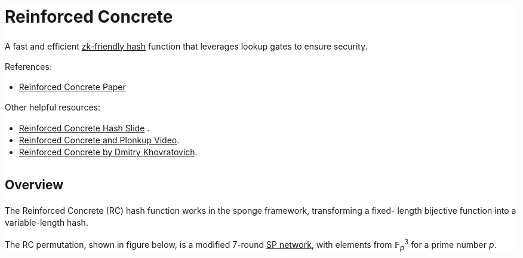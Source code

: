   
# Reinforced Concrete

A fast and efficient [zk-friendly hash](../terms/zk-friendly-hash.md) function that leverages lookup gates to ensure security.

References:

+ [Reinforced Concrete Paper](https://eprint.iacr.org/2021/1038.pdf)

Other helpful resources:

+ [Reinforced Concrete Hash Slide](
https://www.slideshare.net/AlexPruden/zkstudyclub-plonkup-reinforced-concrete-luke-pearson-joshua-fitzgerald-dmitry-khovratovich) .
+ [Reinforced Concrete and Plonkup Video](https://www.youtube.com/watch?v=Pnc9J7uQgqs&ab_channel=ZeroKnowledge).
+ [Reinforced Concrete by Dmitry Khovratovich](https://www.youtube.com/watch?v=SXnb7T9YATs&ab_channel=ZeroKnowledge).

## Overview

The Reinforced Concrete (RC) hash function works in the sponge framework, transforming a fixed-
length bijective function into a variable-length hash.

The RC permutation, shown in figure below, is a modified 7-round [SP network](
https://en.wikipedia.org/wiki/Substitution%E2%80%93permutation_network), with elements from $\mathbb{F}_ p^3$ for a prime number $p$.
